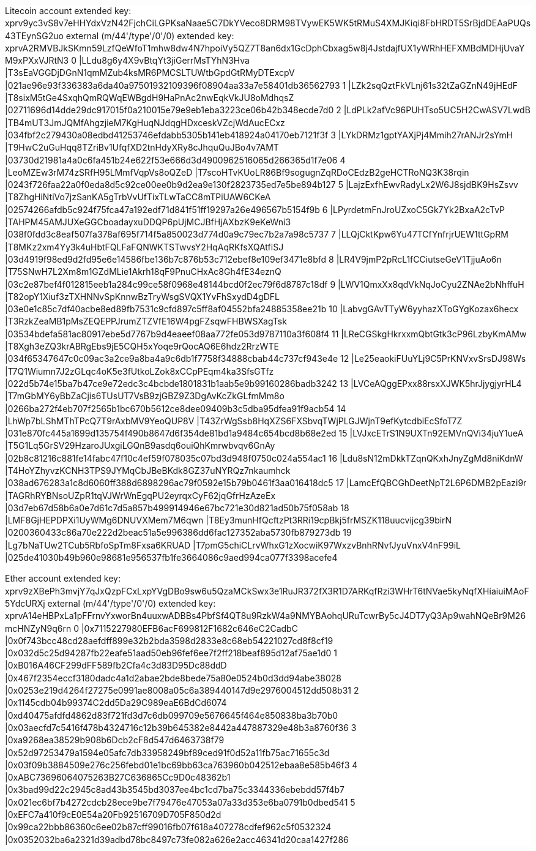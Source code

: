 Litecoin
account extended key: xprv9yc3vS8v7eHHYdxVzN42FjchCiLGPKsaNaae5C7DkYVeco8DRM98TVywEK5WK5tRMuS4XMJKiqi8FbHRDT5SrBjdDEAaPUQs43TEynSG2uo
external (m/44'/type'/0'/0) extended key: xprvA2RMVBJkSKmn59LzfQeWfoT1mhw8dw4N7hpoiVy5QZ7T8an6dx1GcDphCbxag5w8j4JstdajfUX1yWRhHEFXMBdMDHjUvaYM9xPXxVJRtN3
0  |LLdu8g6y4X9vBtqYt3jiGerrMsTYhN3Hva |T3sEaVGGDjDGnN1qmMZub4ksMR6PMCSLTUWtbGpdGtRMyDTExcpV |021ae96e93f336383a6da40a97501932109396f08904aa33a7e58401db36562793
1  |LZk2sqQztFkVLnj61s32tZaGZnN49jHEdF |T8sixM5tGe4SxqhQmRQWqEWBgdH9HaPnAc2nwEqkVkJU8oMdhqsZ |02711696d14dde29dc917015f0a210015e79e9eb1eba3223ce06b42b348ecde7d0
2  |LdPLk2afVc96PUHTso5UC5H2CwASV7LwdB |TB4mUT3JmJQMfAhgzjieM7KgHuqNJdqgHDxceskVZcjWdAucECxz |034fbf2c279430a08edbd41253746efdabb5305b141eb418924a04170eb7121f3f
3  |LYkDRMz1gptYAXjPj4Mmih27rANJr2sYmH |T9HwC2uGuHqq8TZriBv1UfqfXD2tnHdyXRy8cJhquQuJBo4v7AMT |03730d21981a4a0c6fa451b24e622f53e666d3d4900962516065d266365d1f7e06
4  |LeoMZEw3rM74zSRfH95LMmfVqpVs8oQZeD |T7scoHTvKUoLR86Bf9sogugnZqRDoCEdzB2geHCTRoNQ3K38rqin |0243f726faa22a0f0eda8d5c92ce00ee0b9d2ea9e130f2823735ed7e5be894b127
5  |LajzExfhEwvRadyLx2W6J8sjdBK9HsZsvv |T8ZhgHiNtiVo7jzSanKA5gTrbVvUfTixTLwTaCC8mTPiUAW6CKeA |02574266afdb5c924f75fca47a192edf71d841f51ff19297a26e496567b5154f9b
6  |LPyrdetmFnJroUZxoC5Gk7Yk2BxaA2cTvP |TAHPM45AMJUXeGGCboadayxuDDQP6pUjMCJBfHjAXbzK9eKeWni3 |038f0fdd3c8eaf507fa378af695f714f5a850023d774d0a9c79ec7b2a7a98c5737
7  |LLQjCktKpw6Yu47TCfYnfrjrUEW1ttGpRM |T8MKz2xm4Yy3k4uHbtFQLFaFQNWKTSTwvsY2HqAqRKfsXQAtfiSJ |03d4919f98ed9d2fd95e6e14586fbe136b7c876b53c712ebef8e109ef3471e8bfd
8  |LR4V9jmP2pRcL1fCCiutseGeV1TjjuAo6n |T75SNwH7L2Xm8m1GZdMLie1Akrh18qF9PnuCHxAc8Gh4fE34eznQ |03c2e87bef4f012815eeb1a284c99ce58f0968e48144bcd0f2ec79f6d8787c18df
9  |LWV1QmxXx8qdVkNqJoCyu2ZNAe2bNhffuH |T82opY1Xiuf3zTXHNNvSpKnnwBzTryWsgSVQX1YvFhSxydD4gDFL |03e0e1c85c7df40acbe8ed89fb7531c9cfd897c5ff8af04552bfa24885358ee21b
10 |LabvgGAvTTyW6yyhazXToGYgKozax6hecx |T3RzkZeaMB1pMsZEQEPPJrumZTZVfE16W4pgFZsqwFHBWSXagTsk |03534bdefa581ac80917ebe5d7767b9d4eaeef08aa772fe053d9787110a3f608f4
11 |LReCGSkgHkrxxmQbtGtk3cP96LzbyKmAMw |T8Xgh3eZQ3krABRgEbs9jE5CQH5xYoqe9rQocAQ6E6hdz2RrzWTE |034f65347647c0c09ac3a2ce9a8ba4a9c6db1f7758f34888cbab44c737cf943e4e
12 |Le25eaokiFUuYLj9C5PrKNVxvSrsDJ98Ws |T7Q1Wiumn7J2zGLqc4oK5e3fUtkoLZok8xCCpPEqm4ka3SfsGTfz |022d5b74e15ba7b47ce9e72edc3c4bcbde1801831b1aab5e9b99160286badb3242
13 |LVCeAQggEPxx88rsxXJWK5hrJjygjyrHL4 |T7mGbMY6yBbZaCjis6TUsUT7VsB9zjGBZ9Z3DgAvKcZkGLfmMm8o |0266ba272f4eb707f2565b1bc670b5612ce8dee09409b3c5dba95dfea91f9acb54
14 |LhWp7bLShMThTPcQ7T9rAxbMV9YeoQUP8V |T43ZrWgSsb8HqXZS6FXSbvqTWjPLGJWjnT9efKytcdbiEcSfoT7Z |031e870fc445a1699d135754f490b8647d6f354de81bd1a9484c654bcd8b68e2ed
15 |LVJxcETrS1N9UXTn92EMVnQVi34juY1ueA |T5G1Lq5GrSV29HzaroJUxgiLGQnB9asdq6ouiQhKmrwbvqv6GnAy |02b8c81216c881fe14fabc47f10c4ef59f078035c07bd3d948f0750c024a554ac1
16 |Ldu8sN12mDkkTZqnQKxhJnyZgMd8niKdnW |T4HoYZhyvzKCNH3TPS9JYMqCbJBeBKdk8GZ37uNYRQz7nkaumhck |038ad676283a1c8d6060ff388d6898296ac79f0592e15b79b0461f3aa016418dc5
17 |LamcEfQBCGhDeetNpT2L6P6DMB2pEazi9r |TAGRhRYBNsoUZpR1tqVJWrWnEgqPU2eyrqxCyF62jqGfrHzAzeEx |03d7eb67d58b6a0e7d61c7d5a857b499914946e67bc721e30d821ad50b75f058ab
18 |LMF8GjHEPDPXi1UyWMg6DNUVXMem7M6qwn |T8Ey3munHfQcftzPt3RRi19cpBkj5frMSZK118uucvijcg39birN |0200360433c86a70e222d2beac51a5e996386dd6fac127352aba5730fb879273db
19 |Lg7bNaTUw2TCub5RbfoSpTm8Fxsa6KRUAD |T7pmG5chiCLrvWhxG1zXocwiK97WxzvBnhRNvfJyuVnxV4nF99iL |025de41030b49b960e98681e956537fb1fe3664086c9aed994ca077f3398acefe4

Ether
account extended key: xprv9zXBePh3mvjY7qJxQzpFCxLxpYVgDBo9sw6u5QzaMCkSwx3e1RuJR372fX3R1D7ARKqfRzi3WHrT6tNVae5kyNqfXHiaiuiMAoF5YdcURXj
external (m/44'/type'/0'/0) extended key: xprvA14eHBPxLa1pFFrnvYxworBn4uuxwADBBs4PbfSf4QT8u9RzkW4a9NMYBAohqURuTcwrBy5cJ4DT7yQ3Ap9wahNQeBr9M26mcHNZyN9q6rn
0  |0x7115227980EFB6acF699812F1682c646eC2CadbC |0x0f743bcc48cd28aefdff899e32b2bda3598d2833e8c68eb54221027cd8f8cf19 |0x032d5c25d94287fb22eafe51aad50eb96fef6ee7f2ff218beaf895d12af75ae1d0
1  |0xB016A46CF299dFF589fb2Cfa4c3d83D95Dc88ddD |0x467f2354eccf3180dadc4a1d2abae2bde8bede75a80e0524b0d3dd94abe38028 |0x0253e219d4264f27275e0991ae8008a05c6a389440147d9e2976004512dd508b31
2  |0x1145cdb04b99374C2dd5Da29C989eaE6BdCd6074 |0xd40475afdfd4862d83f721fd3d7c6db099709e5676645f464e850838ba3b70b0 |0x03aecfd7c5416f478b4324716c12b39b645382e8442a447887329e48b3a8760f36
3  |0xa9268ea38529b908b6Dcb2cF8d547d6463738f79 |0x52d97253479a1594e05afc7db33958249bf89ced91f0d52a11fb75ac71655c3d |0x03f09b3884509e276c256febd01e1bc69bb63ca763960b042512ebaa8e585b46f3
4  |0xABC73696064075263B27C636865Cc9D0c48362b1 |0x3bad99d22c2945c8ad43b3545bd3037ee4bc1cd7ba75c3344336ebebdd57f4b7 |0x021ec6bf7b4272cdcb28ece9be7f79476e47053a07a33d353e6ba0791b0dbed541
5  |0xEFC7a410f9cE0E54a20Fb92516709D705F850d2d |0x99ca22bbb86360c6ee02b87cff99016fb07f618a407278cdfef962c5f0532324 |0x0352032ba6a2321d39adbd78bc8497c73fe082a626e2acc46341d20caa1427f286